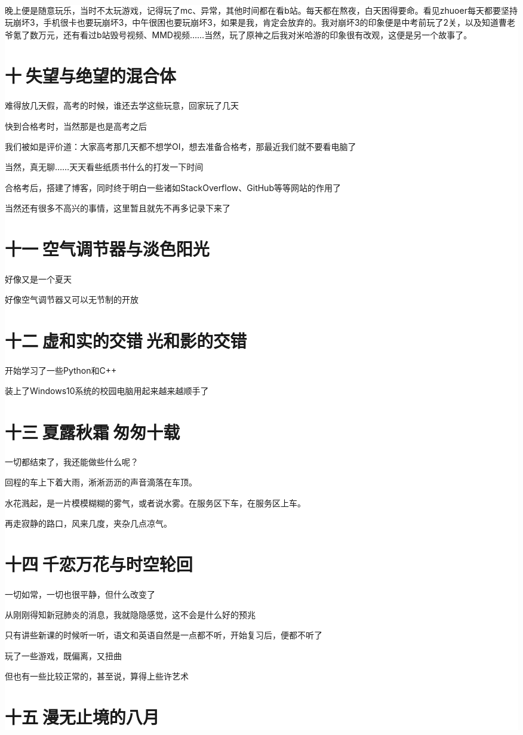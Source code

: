 晚上便是随意玩乐，当时不太玩游戏，记得玩了mc、异常，其他时间都在看b站。每天都在熬夜，白天困得要命。看见zhuoer每天都要坚持玩崩坏3，手机很卡也要玩崩坏3，中午很困也要玩崩坏3，如果是我，肯定会放弃的。我对崩坏3的印象便是中考前玩了2关，以及知道曹老爷氪了数万元，还有看过b站毁号视频、MMD视频……当然，玩了原神之后我对米哈游的印象很有改观，这便是另一个故事了。

# 十 失望与绝望的混合体

难得放几天假，高考的时候，谁还去学这些玩意，回家玩了几天

快到合格考时，当然那是也是高考之后

我们被如是评价道：大家高考那几天都不想学OI，想去准备合格考，那最近我们就不要看电脑了

当然，真无聊……天天看些纸质书什么的打发一下时间

合格考后，搭建了博客，同时终于明白一些诸如StackOverflow、GitHub等等网站的作用了

当然还有很多不高兴的事情，这里暂且就先不再多记录下来了

# 十一 空气调节器与淡色阳光

好像又是一个夏天

好像空气调节器又可以无节制的开放

# 十二 虚和实的交错 光和影的交错

开始学习了一些Python和C++

装上了Windows10系统的校园电脑用起来越来越顺手了

# 十三 夏露秋霜 匆匆十载

一切都结束了，我还能做些什么呢？

回程的车上下着大雨，淅淅沥沥的声音滴落在车顶。

水花溅起，是一片模模糊糊的雾气，或者说水雾。在服务区下车，在服务区上车。

再走寂静的路口，风来几度，夹杂几点凉气。

# 十四 千恋万花与时空轮回

一切如常，一切也很平静，但什么改变了

从刚刚得知新冠肺炎的消息，我就隐隐感觉，这不会是什么好的预兆

只有讲些新课的时候听一听，语文和英语自然是一点都不听，开始复习后，便都不听了

玩了一些游戏，既偏离，又扭曲

但也有一些比较正常的，甚至说，算得上些许艺术



# 十五 漫无止境的八月
